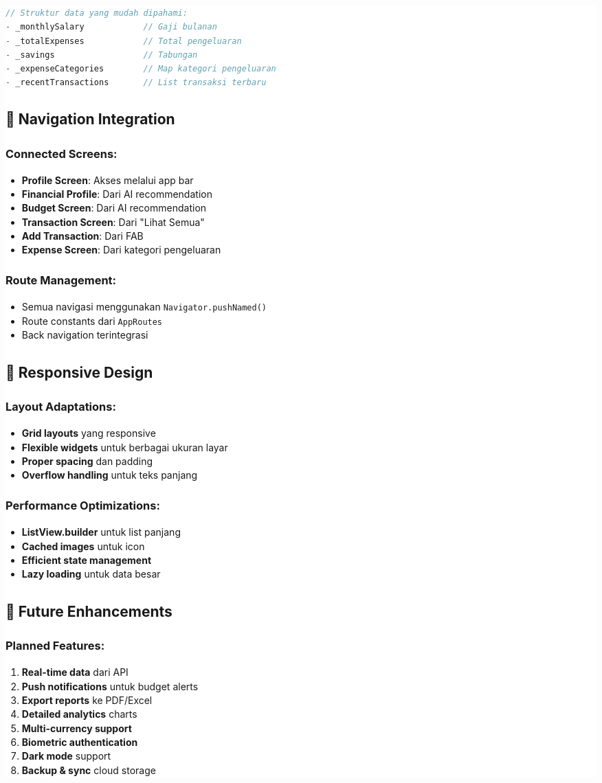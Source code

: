 ```dart
// Struktur data yang mudah dipahami:
- _monthlySalary            // Gaji bulanan
- _totalExpenses            // Total pengeluaran
- _savings                  // Tabungan
- _expenseCategories        // Map kategori pengeluaran
- _recentTransactions       // List transaksi terbaru
```

## 🚀 Navigation Integration

### Connected Screens:

- **Profile Screen**: Akses melalui app bar
- **Financial Profile**: Dari AI recommendation
- **Budget Screen**: Dari AI recommendation
- **Transaction Screen**: Dari "Lihat Semua"
- **Add Transaction**: Dari FAB
- **Expense Screen**: Dari kategori pengeluaran

### Route Management:

- Semua navigasi menggunakan `Navigator.pushNamed()`
- Route constants dari `AppRoutes`
- Back navigation terintegrasi

## 📱 Responsive Design

### Layout Adaptations:

- **Grid layouts** yang responsive
- **Flexible widgets** untuk berbagai ukuran layar
- **Proper spacing** dan padding
- **Overflow handling** untuk teks panjang

### Performance Optimizations:

- **ListView.builder** untuk list panjang
- **Cached images** untuk icon
- **Efficient state management**
- **Lazy loading** untuk data besar

## 🎯 Future Enhancements

### Planned Features:

1. **Real-time data** dari API
2. **Push notifications** untuk budget alerts
3. **Export reports** ke PDF/Excel
4. **Detailed analytics** charts
5. **Multi-currency support**
6. **Biometric authentication**
7. **Dark mode** support
8. **Backup & sync** cloud storage
